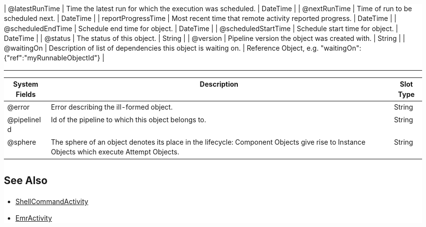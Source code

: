 | @latestRunTime | Time the latest run for which the execution was scheduled\. | DateTime | 
| @nextRunTime | Time of run to be scheduled next\. | DateTime | 
| reportProgressTime | Most recent time that remote activity reported progress\. | DateTime | 
| @scheduledEndTime | Schedule end time for object\. | DateTime | 
| @scheduledStartTime | Schedule start time for object\. | DateTime | 
| @status | The status of this object\. | String | 
| @version | Pipeline version the object was created with\. | String | 
| @waitingOn | Description of list of dependencies this object is waiting on\. | Reference Object, e\.g\. "waitingOn":\{"ref":"myRunnableObjectId"\} | 


****  

| System Fields | Description | Slot Type | 
| --- | --- | --- | 
| @error | Error describing the ill\-formed object\. | String | 
| @pipelineId | Id of the pipeline to which this object belongs to\. | String | 
| @sphere | The sphere of an object denotes its place in the lifecycle: Component Objects give rise to Instance Objects which execute Attempt Objects\. | String | 

## See Also<a name="pigactivity-seealso"></a>

+ [ShellCommandActivity](dp-object-shellcommandactivity.md)

+ [EmrActivity](dp-object-emractivity.md)